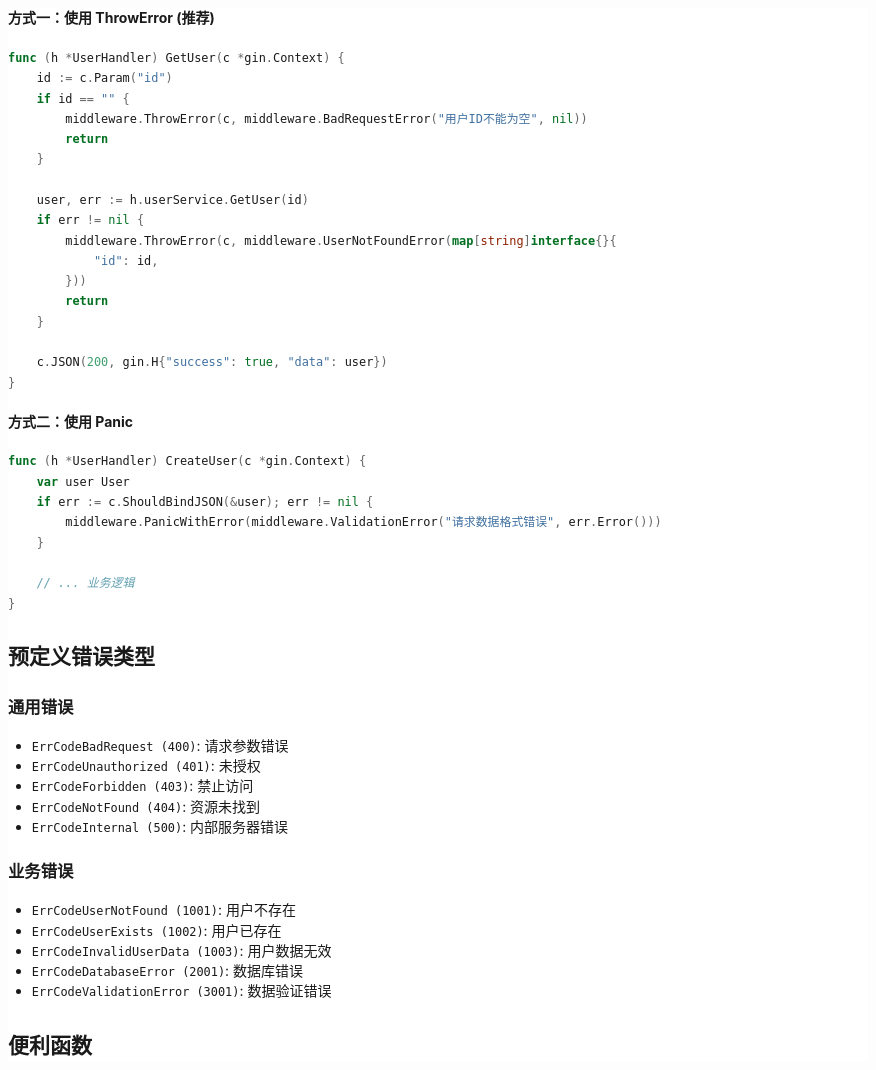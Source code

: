 #### 方式一：使用 ThrowError (推荐)

```go
func (h *UserHandler) GetUser(c *gin.Context) {
    id := c.Param("id")
    if id == "" {
        middleware.ThrowError(c, middleware.BadRequestError("用户ID不能为空", nil))
        return
    }
    
    user, err := h.userService.GetUser(id)
    if err != nil {
        middleware.ThrowError(c, middleware.UserNotFoundError(map[string]interface{}{
            "id": id,
        }))
        return
    }
    
    c.JSON(200, gin.H{"success": true, "data": user})
}
```

#### 方式二：使用 Panic

```go
func (h *UserHandler) CreateUser(c *gin.Context) {
    var user User
    if err := c.ShouldBindJSON(&user); err != nil {
        middleware.PanicWithError(middleware.ValidationError("请求数据格式错误", err.Error()))
    }
    
    // ... 业务逻辑
}
```

## 预定义错误类型

### 通用错误
- `ErrCodeBadRequest (400)`: 请求参数错误
- `ErrCodeUnauthorized (401)`: 未授权
- `ErrCodeForbidden (403)`: 禁止访问
- `ErrCodeNotFound (404)`: 资源未找到
- `ErrCodeInternal (500)`: 内部服务器错误

### 业务错误
- `ErrCodeUserNotFound (1001)`: 用户不存在
- `ErrCodeUserExists (1002)`: 用户已存在
- `ErrCodeInvalidUserData (1003)`: 用户数据无效
- `ErrCodeDatabaseError (2001)`: 数据库错误
- `ErrCodeValidationError (3001)`: 数据验证错误

## 便利函数
